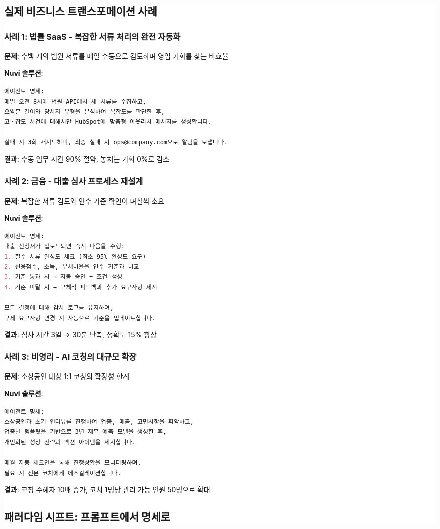 ## 실제 비즈니스 트랜스포메이션 사례

### 사례 1: 법률 SaaS - 복잡한 서류 처리의 완전 자동화

**문제**: 수백 개의 법원 서류를 매일 수동으로 검토하며 영업 기회를 찾는 비효율

**Nuvi 솔루션**:
```markdown
에이전트 명세:
매일 오전 8시에 법원 API에서 새 서류를 수집하고,
요약문 길이와 당사자 유형을 분석하여 복잡도를 판단한 후,
고복잡도 사건에 대해서만 HubSpot에 맞춤형 아웃리치 메시지를 생성합니다.

실패 시 3회 재시도하며, 최종 실패 시 ops@company.com으로 알림을 보냅니다.
```

**결과**: 수동 업무 시간 90% 절약, 놓치는 기회 0%로 감소

### 사례 2: 금융 - 대출 심사 프로세스 재설계  

**문제**: 복잡한 서류 검토와 인수 기준 확인이 며칠씩 소요

**Nuvi 솔루션**:
```markdown
에이전트 명세:
대출 신청서가 업로드되면 즉시 다음을 수행:
1. 필수 서류 완성도 체크 (최소 95% 완성도 요구)
2. 신용점수, 소득, 부채비율을 인수 기준과 비교
3. 기준 통과 시 → 자동 승인 + 조건 생성
4. 기준 미달 시 → 구체적 피드백과 추가 요구사항 제시

모든 결정에 대해 감사 로그를 유지하며, 
규제 요구사항 변경 시 자동으로 기준을 업데이트합니다.
```

**결과**: 심사 시간 3일 → 30분 단축, 정확도 15% 향상

### 사례 3: 비영리 - AI 코칭의 대규모 확장

**문제**: 소상공인 대상 1:1 코칭의 확장성 한계

**Nuvi 솔루션**:
```markdown
에이전트 명세:
소상공인과 초기 인터뷰를 진행하여 업종, 매출, 고민사항을 파악하고,
업종별 템플릿을 기반으로 3년 재무 예측 모델을 생성한 후,
개인화된 성장 전략과 액션 아이템을 제시합니다.

매월 자동 체크인을 통해 진행상황을 모니터링하며,
필요 시 전문 코치에게 에스컬레이션합니다.
```

**결과**: 코칭 수혜자 10배 증가, 코치 1명당 관리 가능 인원 50명으로 확대

## 패러다임 시프트: 프롬프트에서 명세로
